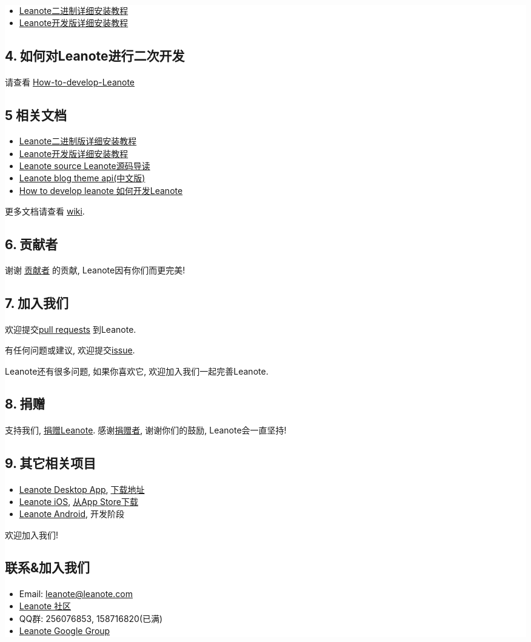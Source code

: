 * [Leanote二进制详细安装教程](https://github.com/leanote/leanote/wiki/leanote%E4%BA%8C%E8%BF%9B%E5%88%B6%E7%89%88%E8%AF%A6%E7%BB%86%E5%AE%89%E8%A3%85%E6%95%99%E7%A8%8B)
* [Leanote开发版详细安装教程](https://github.com/leanote/leanote/wiki/leanote%E5%BC%80%E5%8F%91%E7%89%88%E8%AF%A6%E7%BB%86%E5%AE%89%E8%A3%85%E6%95%99%E7%A8%8B)

## 4. 如何对Leanote进行二次开发

请查看 [How-to-develop-Leanote](https://github.com/leanote/leanote/wiki/How-to-develop-leanote-%E5%A6%82%E4%BD%95%E5%BC%80%E5%8F%91leanote)

## 5 相关文档
* [Leanote二进制版详细安装教程](https://github.com/leanote/leanote/wiki/leanote%E4%BA%8C%E8%BF%9B%E5%88%B6%E7%89%88%E8%AF%A6%E7%BB%86%E5%AE%89%E8%A3%85%E6%95%99%E7%A8%8B)
* [Leanote开发版详细安装教程](https://github.com/leanote/leanote/wiki/leanote%E5%BC%80%E5%8F%91%E7%89%88%E8%AF%A6%E7%BB%86%E5%AE%89%E8%A3%85%E6%95%99%E7%A8%8B)
* [Leanote source Leanote源码导读](https://github.com/leanote/leanote/wiki/Leanote-source-leanote源码导读)
* [Leanote blog theme api(中文版)](https://github.com/leanote/leanote/wiki/leanote-blog-theme-api)
* [How to develop leanote 如何开发Leanote](https://github.com/leanote/leanote/wiki/How-to-develop-leanote-如何开发leanote)

更多文档请查看 [wiki](https://github.com/leanote/leanote/wiki).

## 6. 贡献者

谢谢 [贡献者](https://github.com/leanote/leanote/graphs/contributors) 的贡献, Leanote因有你们而更完美!

## 7. 加入我们

欢迎提交[pull requests](https://github.com/leanote/leanote/pulls) 到Leanote.

有任何问题或建议, 欢迎提交[issue](https://github.com/leanote/leanote/issues).

Leanote还有很多问题, 如果你喜欢它, 欢迎加入我们一起完善Leanote.

## 8. 捐赠
支持我们, [捐赠Leanote](http://leanote.org/#donate). 感谢[捐赠者](http://leanote.leanote.com/post/leanote-donation-list), 谢谢你们的鼓励, Leanote会一直坚持!

## 9. 其它相关项目
* [Leanote Desktop App](https://github.com/leanote/desktop-app), [下载地址](http://app.leanote.com)
* [Leanote iOS](https://github.com/leanote/leanote-ios), [从App Store下载](https://itunes.apple.com/zn/app/leanote/id1022302858?mt=8)
* [Leanote Android](https://github.com/leanote/leanote-android), 开发阶段

欢迎加入我们!

## 联系&加入我们
* Email: leanote@leanote.com
* [Leanote 社区](http://bbs.leanote.com)
* QQ群: 256076853, 158716820(已满)
* [Leanote Google Group](https://groups.google.com/forum/#!forum/leanote)


